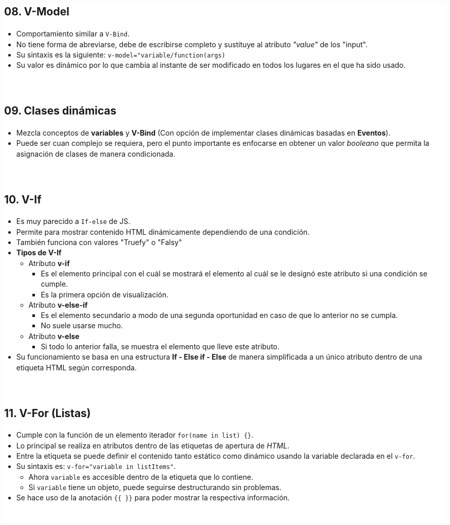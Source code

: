 ## 08. V-Model
- Comportamiento similar a `V-Bind`.
- No tiene forma de abreviarse, debe de escribirse completo y sustituye al atributo *"value"* de los "input".
- Su sintaxis es la siguiente: `v-model="variable/function(args)`
- Su valor es dinámico por lo que cambia al instante de ser modificado en todos los lugares en el que ha sido usado.

<br />

## 09. Clases dinámicas
- Mezcla conceptos de **variables** y **V-Bind** (Con opción de implementar clases dinámicas basadas en **Eventos**).
- Puede ser cuan complejo se requiera, pero el punto importante es enfocarse en obtener un valor *booleano* que permita la asignación de clases de manera condicionada.

<br />

## 10. V-If
- Es muy parecido a `If-else` de JS.
- Permite para mostrar contenido HTML dinámicamente dependiendo de una condición.
- También funciona con valores "Truefy" o "Falsy"
- **Tipos de V-If**
    - Atributo **v-if**
        - Es el elemento principal con el cuál se mostrará el elemento al cuál se le designó este atributo si una condición se cumple.
        - Es la primera opción de visualización.
    - Atributo **v-else-if**
        - Es el elemento secundario a modo de una segunda oportunidad en caso de que lo anterior no se cumpla.
        - No suele usarse mucho.
    - Atributo **v-else**
        - Si todo lo anterior falla, se muestra el elemento que lleve este atributo.
- Su funcionamiento se basa en una estructura **If - Else if - Else** de manera simplificada a un único atributo dentro de una etiqueta HTML según corresponda.

<br />

## 11. V-For (Listas)
- Cumple con la función de un elemento iterador `for(name in list) {}`.
- Lo principal se realiza en atributos dentro de las etiquetas de apertura de *HTML*.
- Entre la etiqueta se puede definir el contenido tanto estático como dinámico usando la variable declarada en el `v-for`.
- Su sintaxis es: `v-for="variable in listItems"`.
    - Ahora `variable` es accesible dentro de la etiqueta que lo contiene.
    - Si `variable` tiene un objeto, puede seguirse destructurando sin problemas.
- Se hace uso de la anotación `{{ }}` para poder mostrar la respectiva información.

<br />
